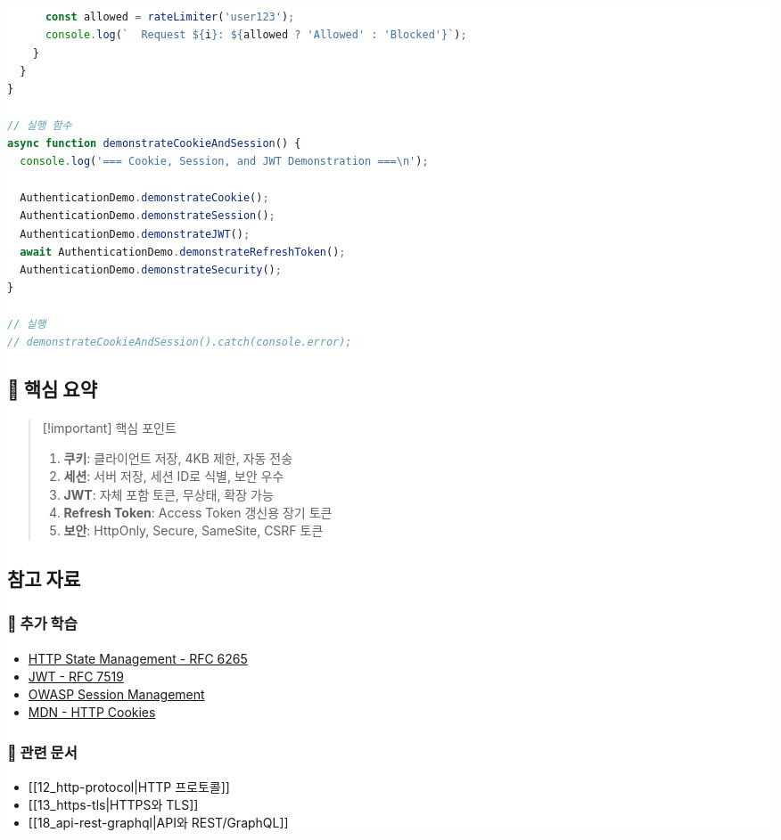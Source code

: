 ```typescript
      const allowed = rateLimiter('user123');
      console.log(`  Request ${i}: ${allowed ? 'Allowed' : 'Blocked'}`);
    }
  }
}

// 실행 함수
async function demonstrateCookieAndSession() {
  console.log('=== Cookie, Session, and JWT Demonstration ===\n');
  
  AuthenticationDemo.demonstrateCookie();
  AuthenticationDemo.demonstrateSession();
  AuthenticationDemo.demonstrateJWT();
  await AuthenticationDemo.demonstrateRefreshToken();
  AuthenticationDemo.demonstrateSecurity();
}

// 실행
// demonstrateCookieAndSession().catch(console.error);
```

## 🎯 핵심 요약

> [!important] 핵심 포인트
> 1. **쿠키**: 클라이언트 저장, 4KB 제한, 자동 전송
> 2. **세션**: 서버 저장, 세션 ID로 식별, 보안 우수
> 3. **JWT**: 자체 포함 토큰, 무상태, 확장 가능
> 4. **Refresh Token**: Access Token 갱신용 장기 토큰
> 5. **보안**: HttpOnly, Secure, SameSite, CSRF 토큰

## 참고 자료

### 📖 추가 학습
- [HTTP State Management - RFC 6265](https://tools.ietf.org/html/rfc6265)
- [JWT - RFC 7519](https://tools.ietf.org/html/rfc7519)
- [OWASP Session Management](https://cheatsheetseries.owasp.org/cheatsheets/Session_Management_Cheat_Sheet.html)
- [MDN - HTTP Cookies](https://developer.mozilla.org/en-US/docs/Web/HTTP/Cookies)

### 🔗 관련 문서
- [[12_http-protocol|HTTP 프로토콜]]
- [[13_https-tls|HTTPS와 TLS]]
- [[18_api-rest-graphql|API와 REST/GraphQL]]
